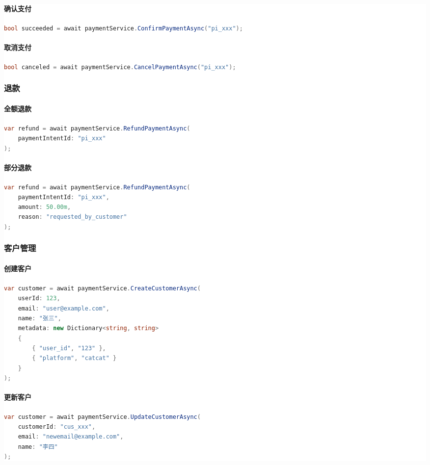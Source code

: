 #### 确认支付

```csharp
bool succeeded = await paymentService.ConfirmPaymentAsync("pi_xxx");
```

#### 取消支付

```csharp
bool canceled = await paymentService.CancelPaymentAsync("pi_xxx");
```

### 退款

#### 全额退款

```csharp
var refund = await paymentService.RefundPaymentAsync(
    paymentIntentId: "pi_xxx"
);
```

#### 部分退款

```csharp
var refund = await paymentService.RefundPaymentAsync(
    paymentIntentId: "pi_xxx",
    amount: 50.00m,
    reason: "requested_by_customer"
);
```

### 客户管理

#### 创建客户

```csharp
var customer = await paymentService.CreateCustomerAsync(
    userId: 123,
    email: "user@example.com",
    name: "张三",
    metadata: new Dictionary<string, string>
    {
        { "user_id", "123" },
        { "platform", "catcat" }
    }
);
```

#### 更新客户

```csharp
var customer = await paymentService.UpdateCustomerAsync(
    customerId: "cus_xxx",
    email: "newemail@example.com",
    name: "李四"
);
```
